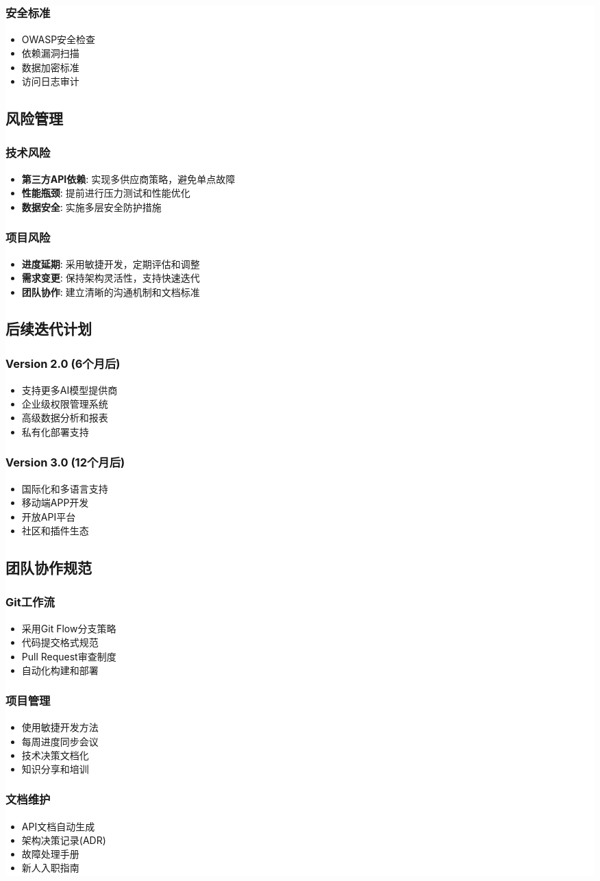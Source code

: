 ### 安全标准
- OWASP安全检查
- 依赖漏洞扫描
- 数据加密标准
- 访问日志审计

## 风险管理

### 技术风险
- **第三方API依赖**: 实现多供应商策略，避免单点故障
- **性能瓶颈**: 提前进行压力测试和性能优化
- **数据安全**: 实施多层安全防护措施

### 项目风险
- **进度延期**: 采用敏捷开发，定期评估和调整
- **需求变更**: 保持架构灵活性，支持快速迭代
- **团队协作**: 建立清晰的沟通机制和文档标准

## 后续迭代计划

### Version 2.0 (6个月后)
- 支持更多AI模型提供商
- 企业级权限管理系统
- 高级数据分析和报表
- 私有化部署支持

### Version 3.0 (12个月后)
- 国际化和多语言支持
- 移动端APP开发
- 开放API平台
- 社区和插件生态

## 团队协作规范

### Git工作流
- 采用Git Flow分支策略
- 代码提交格式规范
- Pull Request审查制度
- 自动化构建和部署

### 项目管理
- 使用敏捷开发方法
- 每周进度同步会议
- 技术决策文档化
- 知识分享和培训

### 文档维护
- API文档自动生成
- 架构决策记录(ADR)
- 故障处理手册
- 新人入职指南
